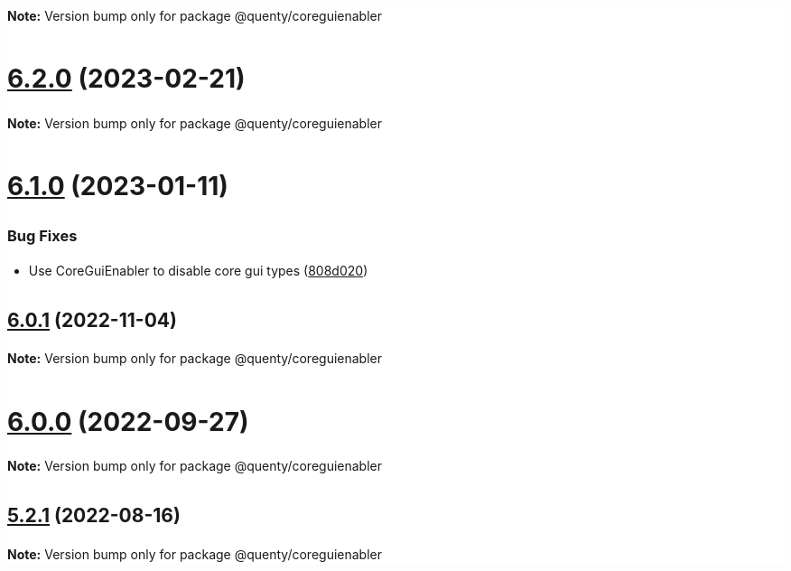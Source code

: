 **Note:** Version bump only for package @quenty/coreguienabler





# [6.2.0](https://github.com/Quenty/NevermoreEngine/compare/@quenty/coreguienabler@6.1.0...@quenty/coreguienabler@6.2.0) (2023-02-21)

**Note:** Version bump only for package @quenty/coreguienabler





# [6.1.0](https://github.com/Quenty/NevermoreEngine/compare/@quenty/coreguienabler@6.0.1...@quenty/coreguienabler@6.1.0) (2023-01-11)


### Bug Fixes

* Use CoreGuiEnabler to disable core gui types ([808d020](https://github.com/Quenty/NevermoreEngine/commit/808d020ce49a72e738c7abdc0f918cba40043f46))





## [6.0.1](https://github.com/Quenty/NevermoreEngine/compare/@quenty/coreguienabler@6.0.0...@quenty/coreguienabler@6.0.1) (2022-11-04)

**Note:** Version bump only for package @quenty/coreguienabler





# [6.0.0](https://github.com/Quenty/NevermoreEngine/compare/@quenty/coreguienabler@5.2.1...@quenty/coreguienabler@6.0.0) (2022-09-27)

**Note:** Version bump only for package @quenty/coreguienabler





## [5.2.1](https://github.com/Quenty/NevermoreEngine/compare/@quenty/coreguienabler@5.2.0...@quenty/coreguienabler@5.2.1) (2022-08-16)

**Note:** Version bump only for package @quenty/coreguienabler




